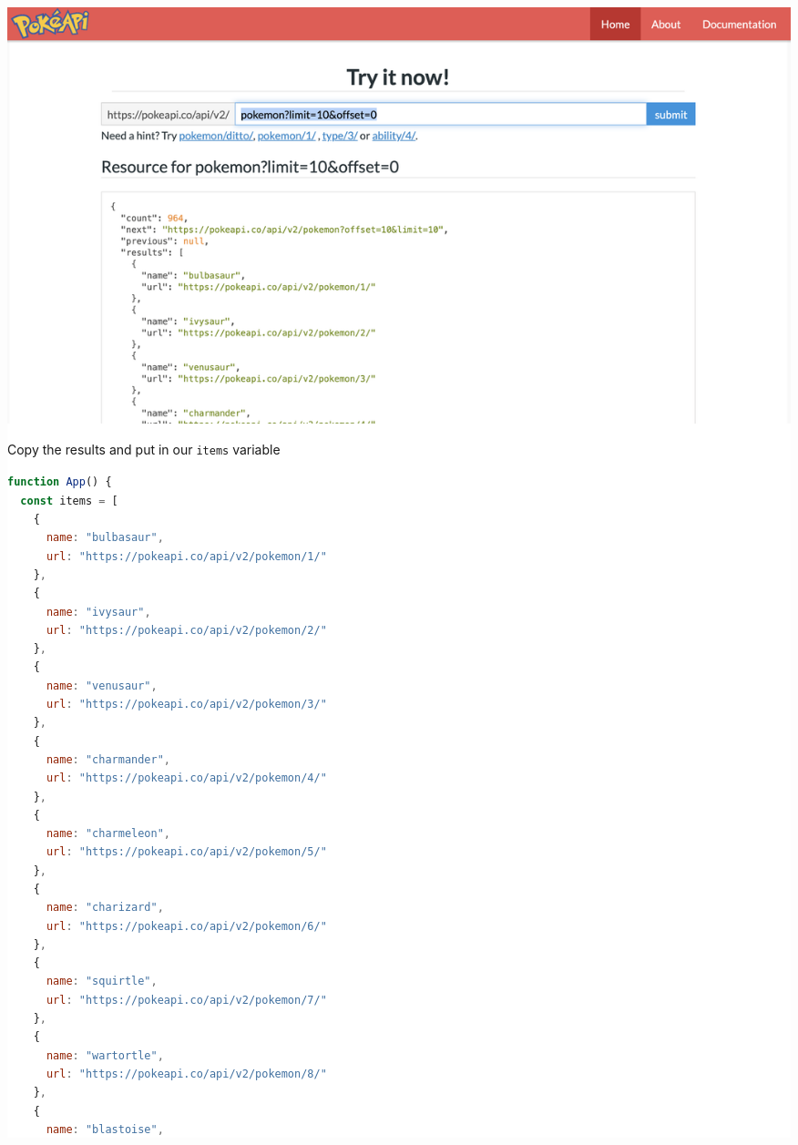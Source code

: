 ![pokeapi](ss-2-1.png "pokeapi")

Copy the results and put in our `items` variable

```jsx
function App() {
  const items = [
    {
      name: "bulbasaur",
      url: "https://pokeapi.co/api/v2/pokemon/1/"
    },
    {
      name: "ivysaur",
      url: "https://pokeapi.co/api/v2/pokemon/2/"
    },
    {
      name: "venusaur",
      url: "https://pokeapi.co/api/v2/pokemon/3/"
    },
    {
      name: "charmander",
      url: "https://pokeapi.co/api/v2/pokemon/4/"
    },
    {
      name: "charmeleon",
      url: "https://pokeapi.co/api/v2/pokemon/5/"
    },
    {
      name: "charizard",
      url: "https://pokeapi.co/api/v2/pokemon/6/"
    },
    {
      name: "squirtle",
      url: "https://pokeapi.co/api/v2/pokemon/7/"
    },
    {
      name: "wartortle",
      url: "https://pokeapi.co/api/v2/pokemon/8/"
    },
    {
      name: "blastoise",
```